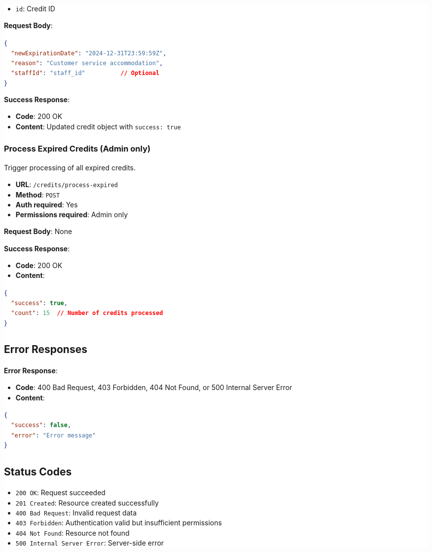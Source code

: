 - `id`: Credit ID

**Request Body**:

```json
{
  "newExpirationDate": "2024-12-31T23:59:59Z",
  "reason": "Customer service accommodation",
  "staffId": "staff_id"          // Optional
}
```

**Success Response**:

- **Code**: 200 OK
- **Content**: Updated credit object with `success: true`

### Process Expired Credits (Admin only)

Trigger processing of all expired credits.

- **URL**: `/credits/process-expired`
- **Method**: `POST`
- **Auth required**: Yes
- **Permissions required**: Admin only

**Request Body**: None

**Success Response**:

- **Code**: 200 OK
- **Content**:

```json
{
  "success": true,
  "count": 15  // Number of credits processed
}
```

## Error Responses

**Error Response**:

- **Code**: 400 Bad Request, 403 Forbidden, 404 Not Found, or 500 Internal Server Error
- **Content**:

```json
{
  "success": false,
  "error": "Error message"
}
```

## Status Codes

- `200 OK`: Request succeeded
- `201 Created`: Resource created successfully
- `400 Bad Request`: Invalid request data
- `403 Forbidden`: Authentication valid but insufficient permissions
- `404 Not Found`: Resource not found
- `500 Internal Server Error`: Server-side error 